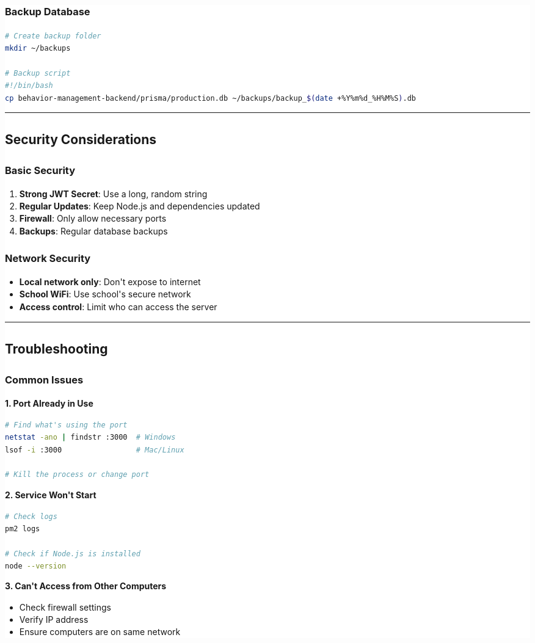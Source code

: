 ### Backup Database
```bash
# Create backup folder
mkdir ~/backups

# Backup script
#!/bin/bash
cp behavior-management-backend/prisma/production.db ~/backups/backup_$(date +%Y%m%d_%H%M%S).db
```

---

## Security Considerations

### Basic Security
1. **Strong JWT Secret**: Use a long, random string
2. **Regular Updates**: Keep Node.js and dependencies updated
3. **Firewall**: Only allow necessary ports
4. **Backups**: Regular database backups

### Network Security
- **Local network only**: Don't expose to internet
- **School WiFi**: Use school's secure network
- **Access control**: Limit who can access the server

---

## Troubleshooting

### Common Issues

**1. Port Already in Use**
```bash
# Find what's using the port
netstat -ano | findstr :3000  # Windows
lsof -i :3000                 # Mac/Linux

# Kill the process or change port
```

**2. Service Won't Start**
```bash
# Check logs
pm2 logs

# Check if Node.js is installed
node --version
```

**3. Can't Access from Other Computers**
- Check firewall settings
- Verify IP address
- Ensure computers are on same network
